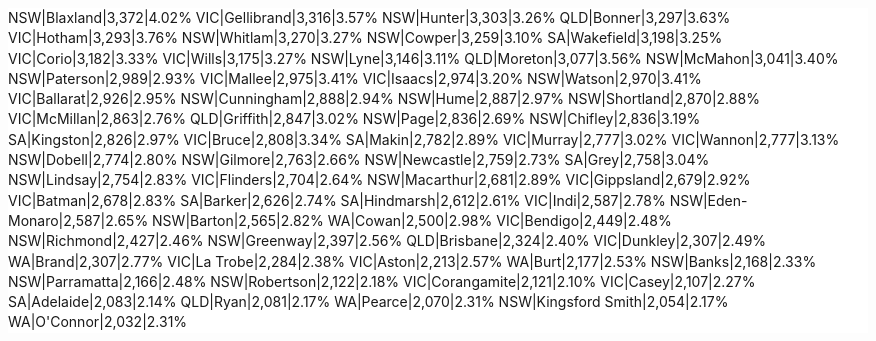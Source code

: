 NSW|Blaxland|3,372|4.02%
VIC|Gellibrand|3,316|3.57%
NSW|Hunter|3,303|3.26%
QLD|Bonner|3,297|3.63%
VIC|Hotham|3,293|3.76%
NSW|Whitlam|3,270|3.27%
NSW|Cowper|3,259|3.10%
SA|Wakefield|3,198|3.25%
VIC|Corio|3,182|3.33%
VIC|Wills|3,175|3.27%
NSW|Lyne|3,146|3.11%
QLD|Moreton|3,077|3.56%
NSW|McMahon|3,041|3.40%
NSW|Paterson|2,989|2.93%
VIC|Mallee|2,975|3.41%
VIC|Isaacs|2,974|3.20%
NSW|Watson|2,970|3.41%
VIC|Ballarat|2,926|2.95%
NSW|Cunningham|2,888|2.94%
NSW|Hume|2,887|2.97%
NSW|Shortland|2,870|2.88%
VIC|McMillan|2,863|2.76%
QLD|Griffith|2,847|3.02%
NSW|Page|2,836|2.69%
NSW|Chifley|2,836|3.19%
SA|Kingston|2,826|2.97%
VIC|Bruce|2,808|3.34%
SA|Makin|2,782|2.89%
VIC|Murray|2,777|3.02%
VIC|Wannon|2,777|3.13%
NSW|Dobell|2,774|2.80%
NSW|Gilmore|2,763|2.66%
NSW|Newcastle|2,759|2.73%
SA|Grey|2,758|3.04%
NSW|Lindsay|2,754|2.83%
VIC|Flinders|2,704|2.64%
NSW|Macarthur|2,681|2.89%
VIC|Gippsland|2,679|2.92%
VIC|Batman|2,678|2.83%
SA|Barker|2,626|2.74%
SA|Hindmarsh|2,612|2.61%
VIC|Indi|2,587|2.78%
NSW|Eden-Monaro|2,587|2.65%
NSW|Barton|2,565|2.82%
WA|Cowan|2,500|2.98%
VIC|Bendigo|2,449|2.48%
NSW|Richmond|2,427|2.46%
NSW|Greenway|2,397|2.56%
QLD|Brisbane|2,324|2.40%
VIC|Dunkley|2,307|2.49%
WA|Brand|2,307|2.77%
VIC|La Trobe|2,284|2.38%
VIC|Aston|2,213|2.57%
WA|Burt|2,177|2.53%
NSW|Banks|2,168|2.33%
NSW|Parramatta|2,166|2.48%
NSW|Robertson|2,122|2.18%
VIC|Corangamite|2,121|2.10%
VIC|Casey|2,107|2.27%
SA|Adelaide|2,083|2.14%
QLD|Ryan|2,081|2.17%
WA|Pearce|2,070|2.31%
NSW|Kingsford Smith|2,054|2.17%
WA|O'Connor|2,032|2.31%